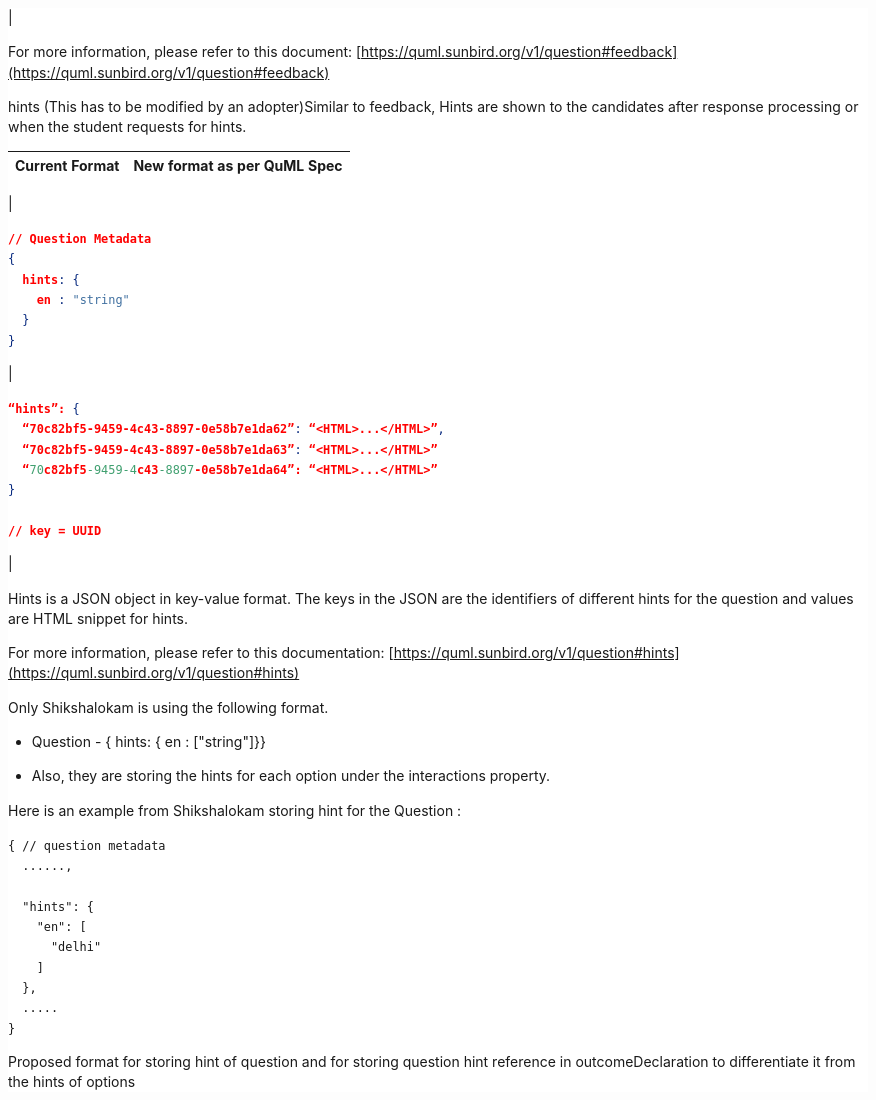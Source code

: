 ```json
```
 | 

For more information, please refer to this document: [https://quml.sunbird.org/v1/question#feedback](https://quml.sunbird.org/v1/question#feedback)

hints (This has to be modified by an adopter)Similar to feedback, Hints are shown to the candidates after response processing or when the student requests for hints.



|  **Current Format**  |  **New format as per QuML Spec**  | 
|  --- |  --- | 
| 
```json
// Question Metadata
{ 
  hints: { 
    en : "string"
  }
}
```
 | 
```json
“hints”: {
  “70c82bf5-9459-4c43-8897-0e58b7e1da62”: “<HTML>...</HTML>”,
  “70c82bf5-9459-4c43-8897-0e58b7e1da63”: “<HTML>...</HTML>”
  “70c82bf5-9459-4c43-8897-0e58b7e1da64”: “<HTML>...</HTML>”
}

// key = UUID
```
 | 

Hints is a JSON object in key-value format. The keys in the JSON are the identifiers of different hints for the question and values are HTML snippet for hints.

For more information, please refer to this documentation: [https://quml.sunbird.org/v1/question#hints](https://quml.sunbird.org/v1/question#hints)

Only Shikshalokam is using the following format.


* Question - { hints: { en : \["string"]}}


* Also, they are storing the hints for each option under the interactions property.



Here is an example from Shikshalokam storing hint for the Question :


```
{ // question metadata
  ......,
  
  "hints": {
    "en": [
      "delhi"
    ]
  },
  .....
}
```
Proposed format for storing hint of question and for storing question hint reference in outcomeDeclaration to differentiate it from the  hints of options 
